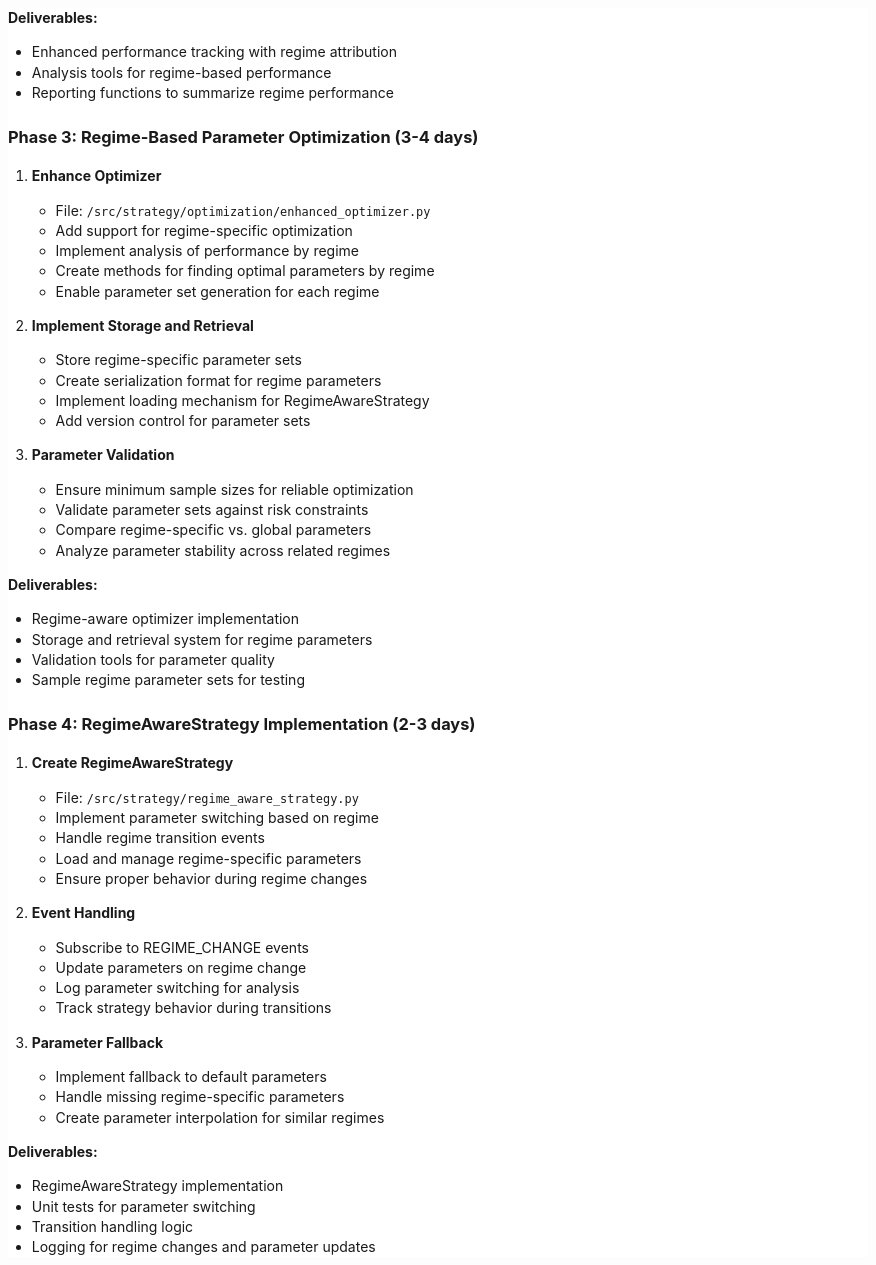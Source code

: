 **Deliverables:**
- Enhanced performance tracking with regime attribution
- Analysis tools for regime-based performance
- Reporting functions to summarize regime performance

### Phase 3: Regime-Based Parameter Optimization (3-4 days)

1. **Enhance Optimizer**
   - File: `/src/strategy/optimization/enhanced_optimizer.py`
   - Add support for regime-specific optimization
   - Implement analysis of performance by regime
   - Create methods for finding optimal parameters by regime
   - Enable parameter set generation for each regime

2. **Implement Storage and Retrieval**
   - Store regime-specific parameter sets
   - Create serialization format for regime parameters
   - Implement loading mechanism for RegimeAwareStrategy
   - Add version control for parameter sets

3. **Parameter Validation**
   - Ensure minimum sample sizes for reliable optimization
   - Validate parameter sets against risk constraints
   - Compare regime-specific vs. global parameters
   - Analyze parameter stability across related regimes
   
**Deliverables:**
- Regime-aware optimizer implementation
- Storage and retrieval system for regime parameters
- Validation tools for parameter quality
- Sample regime parameter sets for testing

### Phase 4: RegimeAwareStrategy Implementation (2-3 days)

1. **Create RegimeAwareStrategy**
   - File: `/src/strategy/regime_aware_strategy.py`
   - Implement parameter switching based on regime
   - Handle regime transition events
   - Load and manage regime-specific parameters
   - Ensure proper behavior during regime changes

2. **Event Handling**
   - Subscribe to REGIME_CHANGE events
   - Update parameters on regime change
   - Log parameter switching for analysis
   - Track strategy behavior during transitions

3. **Parameter Fallback**
   - Implement fallback to default parameters
   - Handle missing regime-specific parameters
   - Create parameter interpolation for similar regimes
   
**Deliverables:**
- RegimeAwareStrategy implementation
- Unit tests for parameter switching
- Transition handling logic
- Logging for regime changes and parameter updates
